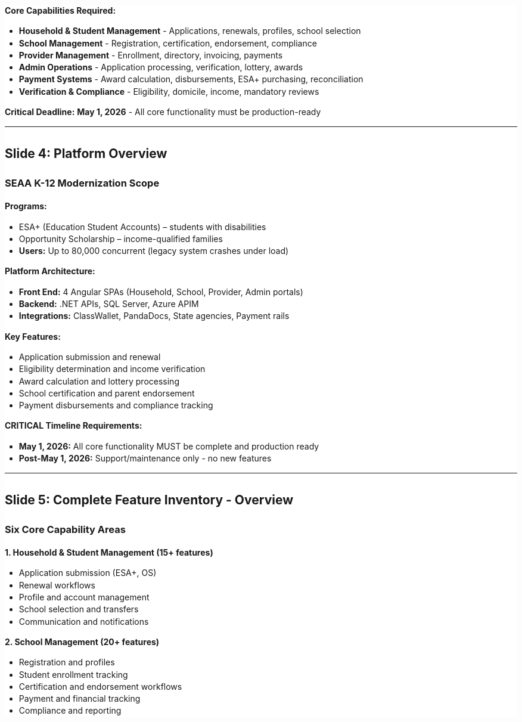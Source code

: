 **Core Capabilities Required:**
- **Household & Student Management** - Applications, renewals, profiles, school selection
- **School Management** - Registration, certification, endorsement, compliance
- **Provider Management** - Enrollment, directory, invoicing, payments
- **Admin Operations** - Application processing, verification, lottery, awards
- **Payment Systems** - Award calculation, disbursements, ESA+ purchasing, reconciliation
- **Verification & Compliance** - Eligibility, domicile, income, mandatory reviews

**Critical Deadline:** **May 1, 2026** - All core functionality must be production-ready

---

## Slide 4: Platform Overview

### SEAA K-12 Modernization Scope

**Programs:**
- ESA+ (Education Student Accounts) – students with disabilities
- Opportunity Scholarship – income-qualified families
- **Users:** Up to 80,000 concurrent (legacy system crashes under load)

**Platform Architecture:**
- **Front End:** 4 Angular SPAs (Household, School, Provider, Admin portals)
- **Backend:** .NET APIs, SQL Server, Azure APIM
- **Integrations:** ClassWallet, PandaDocs, State agencies, Payment rails

**Key Features:**
- Application submission and renewal
- Eligibility determination and income verification
- Award calculation and lottery processing
- School certification and parent endorsement
- Payment disbursements and compliance tracking

**CRITICAL Timeline Requirements:**
- **May 1, 2026:** All core functionality MUST be complete and production ready
- **Post-May 1, 2026:** Support/maintenance only - no new features

---

## Slide 5: Complete Feature Inventory - Overview

### Six Core Capability Areas

**1. Household & Student Management (15+ features)**
- Application submission (ESA+, OS)
- Renewal workflows
- Profile and account management
- School selection and transfers
- Communication and notifications

**2. School Management (20+ features)**
- Registration and profiles
- Student enrollment tracking
- Certification and endorsement workflows
- Payment and financial tracking
- Compliance and reporting
